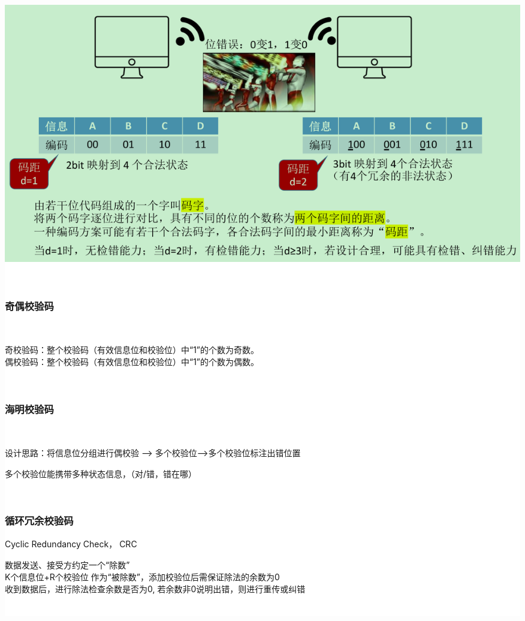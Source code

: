 ​![QQ截图20230609210437](assets/QQ截图20230609210437-20230609210709-bh4k80d.png)​

‍

### **奇偶校验码**

‍

奇校验码：整个校验码（有效信息位和校验位）中“1”的个数为奇数。  
偶校验码：整个校验码（有效信息位和校验位）中“1”的个数为偶数。

‍

### **海明校验码**

‍

设计思路：将信息位分组进行偶校验 —> 多个校验位—>多个校验位标注出错位置

多个校验位能携带多种状态信息，（对/错，错在哪）

‍

### **循环冗余校验码**

Cyclic Redundancy Check， CRC

  
数据发送、接受方约定一个“除数”  
K个信息位+R个校验位 作为“被除数”，添加校验位后需保证除法的余数为0  
收到数据后，进行除法检查余数是否为0, 若余数非0说明出错，则进行重传或纠错

‍
